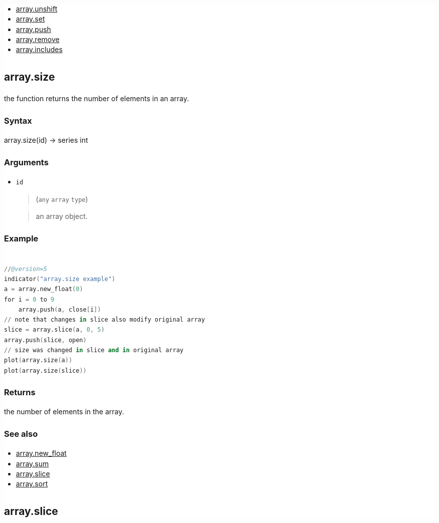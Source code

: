 * [array.unshift](#fun_array.unshift)
* [array.set](#fun_array.set)
* [array.push](#fun_array.push)
* [array.remove](#fun_array.remove)
* [array.includes](#fun_array.includes)

## array.size

the function returns the number of elements in an array.

### Syntax

array.size(id) → series int

### Arguments

- `id`

    >  (`any` `array` `type`)
    
    >  an array object.

### Example


```s

//@version=5
indicator("array.size example")
a = array.new_float(0)
for i = 0 to 9
    array.push(a, close[i])
// note that changes in slice also modify original array
slice = array.slice(a, 0, 5)
array.push(slice, open)
// size was changed in slice and in original array
plot(array.size(a))
plot(array.size(slice))


```

### Returns

the number of elements in the array.

### See also

* [array.new_float](#fun_array.new_float)
* [array.sum](#fun_array.sum)
* [array.slice](#fun_array.slice)
* [array.sort](#fun_array.sort)

## array.slice
